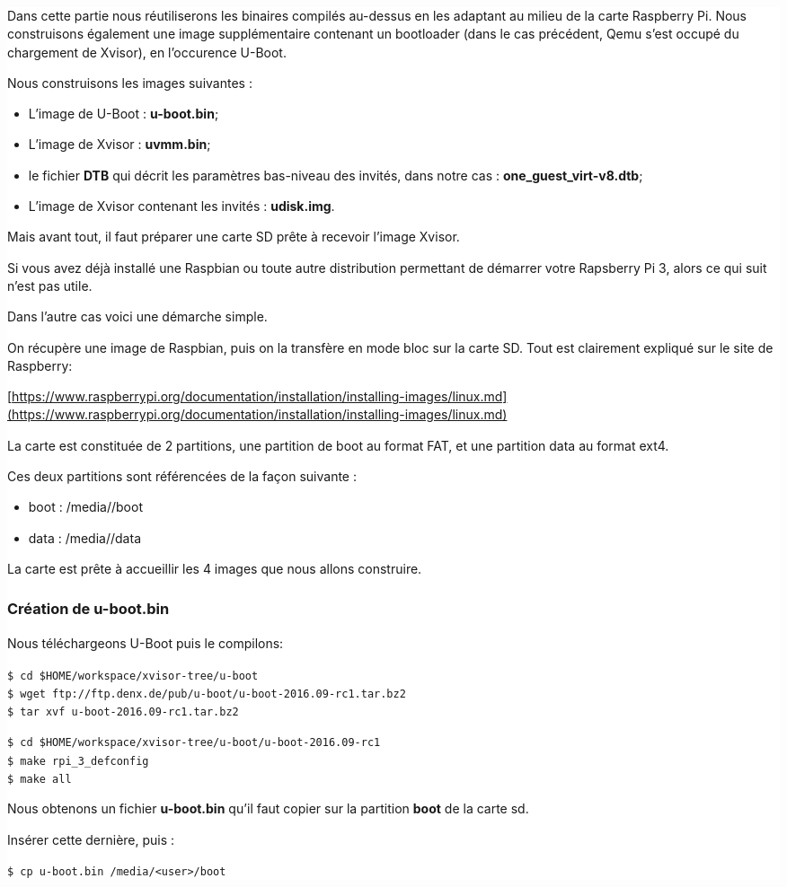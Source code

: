 Dans cette partie nous réutiliserons les binaires compilés au-dessus en les adaptant au milieu de la carte Raspberry Pi. Nous construisons également une image supplémentaire contenant un bootloader (dans le cas précédent, Qemu s’est occupé du chargement de Xvisor), en l’occurence U-Boot.

Nous construisons les images suivantes :

* L’image de U-Boot : **u-boot.bin**;

* L’image de Xvisor : **uvmm.bin**;

* le fichier **DTB** qui décrit les paramètres bas-niveau des invités, dans notre cas : **one_guest_virt-v8.dtb**;

* L’image de Xvisor contenant les invités : **udisk.img**.

Mais avant tout, il faut préparer une carte SD prête à recevoir l’image Xvisor.

Si vous avez déjà installé une Raspbian ou toute autre distribution permettant de démarrer votre Rapsberry Pi 3, alors ce qui suit n’est pas utile.

Dans l’autre cas voici une démarche simple.

On récupère une image de Raspbian, puis on la transfère en mode bloc sur la carte SD. Tout est clairement expliqué sur le site de Raspberry:

[https://www.raspberrypi.org/documentation/installation/installing-images/linux.md](https://www.raspberrypi.org/documentation/installation/installing-images/linux.md)

La carte est constituée de 2 partitions, une partition de boot au format FAT, et une partition data au format ext4.

Ces deux partitions sont référencées de la façon suivante :

* boot : /media/<user>/boot

* data : /media/<user>/data

La carte est prête à accueillir les 4 images que nous allons construire.

### Création de u-boot.bin

Nous téléchargeons U-Boot puis le compilons:

```
$ cd $HOME/workspace/xvisor-tree/u-boot
$ wget ftp://ftp.denx.de/pub/u-boot/u-boot-2016.09-rc1.tar.bz2
$ tar xvf u-boot-2016.09-rc1.tar.bz2
```

```
$ cd $HOME/workspace/xvisor-tree/u-boot/u-boot-2016.09-rc1
$ make rpi_3_defconfig
$ make all
```

Nous obtenons un fichier **u-boot.bin** qu’il faut copier sur la partition **boot** de la carte sd.

Insérer cette dernière, puis :

```
$ cp u-boot.bin /media/<user>/boot
```
